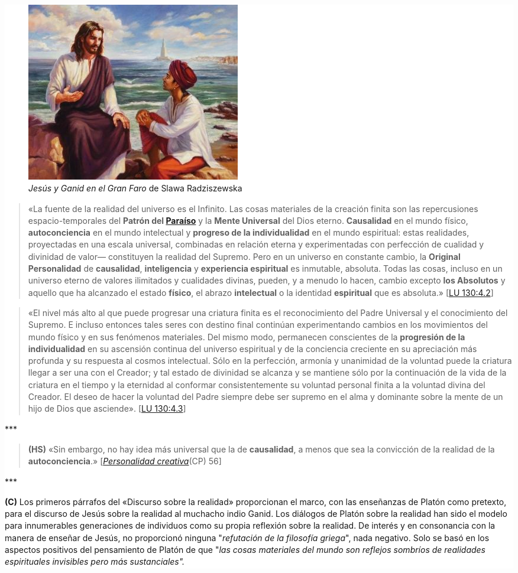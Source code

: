 <figure id="Figure_1" class="image urantiapedia">
<img src="/image/article/The_Mighty_Messenger/2022_Special/010.jpg">
<figcaption><em>Jesús y Ganid en el Gran Faro</em> de Slawa Radziszewska </figcaption>
</figure>

> «La fuente de la realidad del universo es el Infinito. Las cosas materiales de la creación finita son las repercusiones espacio-temporales del **Patrón del [Paraíso](http://en.wikipedia.org/wiki/Paradise)** y la **Mente Universal** del Dios eterno. **Causalidad** en el mundo físico, **autoconciencia** en el mundo intelectual y **progreso de la individualidad** en el mundo espiritual: estas realidades, proyectadas en una escala universal, combinadas en relación eterna y experimentadas con perfección de cualidad y divinidad de valor— constituyen la realidad del Supremo. Pero en un universo en constante cambio, la **Original** **Personalidad** de **causalidad**, **inteligencia** y **experiencia espiritual** es inmutable, absoluta. Todas las cosas, incluso en un universo eterno de valores ilimitados y cualidades divinas, pueden, y a menudo lo hacen, cambio excepto **los Absolutos** y aquello que ha alcanzado el estado **físico**, el abrazo **intelectual** o la identidad **espiritual** que es absoluta.» <a id="a48_1016"></a>[[LU 130:4.2](/es/The_Urantia_Book/130#p4_2)]

> «El nivel más alto al que puede progresar una criatura finita es el reconocimiento del Padre Universal y el conocimiento del Supremo. E incluso entonces tales seres con destino final continúan experimentando cambios en los movimientos del mundo físico y en sus fenómenos materiales. Del mismo modo, permanecen conscientes de la **progresión de la individualidad** en su ascensión continua del universo espiritual y de la conciencia creciente en su apreciación más profunda y su respuesta al cosmos intelectual. Sólo en la perfección, armonía y unanimidad de la voluntad puede la criatura llegar a ser una con el Creador; y tal estado de divinidad se alcanza y se mantiene sólo por la continuación de la vida de la criatura en el tiempo y la eternidad al conformar consistentemente su voluntad personal finita a la voluntad divina del Creador. El deseo de hacer la voluntad del Padre siempre debe ser supremo en el alma y dominante sobre la mente de un hijo de Dios que asciende». <a id="a50_982"></a>[[LU 130:4.3](/es/The_Urantia_Book/130#p4_3)]

\*\*\*

> **(HS)** «Sin embargo, no hay idea más universal que la de **causalidad**, a menos que sea la convicción de la realidad de la **autoconciencia**.» [[*Personalidad creativa*](https://www.amazon.com/Creative-Personality-Study-Philosophical-Reconciliation/dp/125845114X)(CP) 56]

\*\*\*

**(C)** Los primeros párrafos del «Discurso sobre la realidad» proporcionan el marco, con las enseñanzas de Platón como pretexto, para el discurso de Jesús sobre la realidad al muchacho indio Ganid. Los diálogos de Platón sobre la realidad han sido el modelo para innumerables generaciones de individuos como su propia reflexión sobre la realidad. De interés y en consonancia con la manera de enseñar de Jesús, no proporcionó ninguna "*refutación de la filosofía griega*", nada negativo. Solo se basó en los aspectos positivos del pensamiento de Platón de que "*las cosas materiales del mundo son reflejos sombríos de realidades espirituales invisibles pero más sustanciales".*

